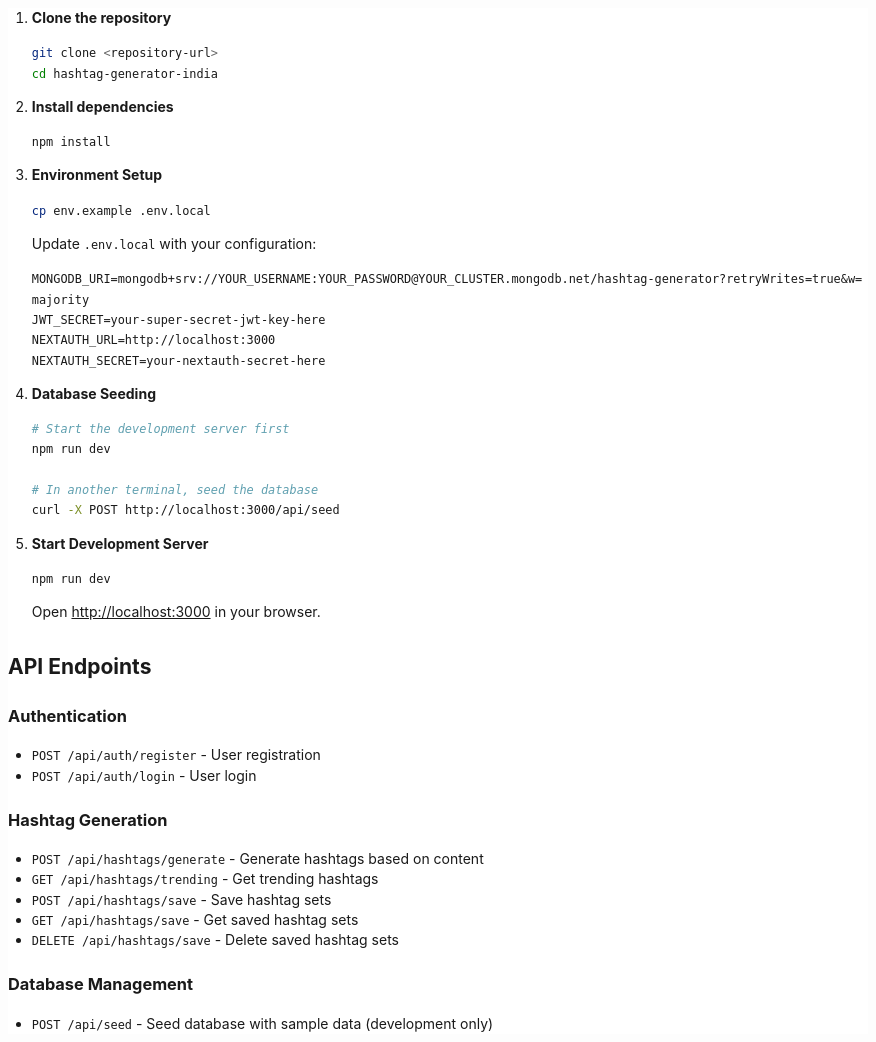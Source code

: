 1. **Clone the repository**
   ```bash
   git clone <repository-url>
   cd hashtag-generator-india
   ```

2. **Install dependencies**
   ```bash
   npm install
   ```

3. **Environment Setup**
   ```bash
   cp env.example .env.local
   ```
   
   Update `.env.local` with your configuration:
   ```env
   MONGODB_URI=mongodb+srv://YOUR_USERNAME:YOUR_PASSWORD@YOUR_CLUSTER.mongodb.net/hashtag-generator?retryWrites=true&w=majority
   JWT_SECRET=your-super-secret-jwt-key-here
   NEXTAUTH_URL=http://localhost:3000
   NEXTAUTH_SECRET=your-nextauth-secret-here
   ```

4. **Database Seeding**
   ```bash
   # Start the development server first
   npm run dev
   
   # In another terminal, seed the database
   curl -X POST http://localhost:3000/api/seed
   ```

5. **Start Development Server**
   ```bash
   npm run dev
   ```

   Open [http://localhost:3000](http://localhost:3000) in your browser.

## API Endpoints

### Authentication
- `POST /api/auth/register` - User registration
- `POST /api/auth/login` - User login

### Hashtag Generation
- `POST /api/hashtags/generate` - Generate hashtags based on content
- `GET /api/hashtags/trending` - Get trending hashtags
- `POST /api/hashtags/save` - Save hashtag sets
- `GET /api/hashtags/save` - Get saved hashtag sets
- `DELETE /api/hashtags/save` - Delete saved hashtag sets

### Database Management
- `POST /api/seed` - Seed database with sample data (development only)
